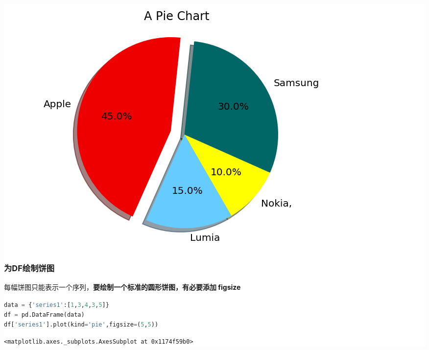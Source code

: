 ![png](output_61_1.png)


### 为DF绘制饼图

每幅饼图只能表示一个序列，**要绘制一个标准的圆形饼图，有必要添加 figsize**


```python
data = {'series1':[1,3,4,3,5]}
df = pd.DataFrame(data)
df['series1'].plot(kind='pie',figsize=(5,5))
```




    <matplotlib.axes._subplots.AxesSubplot at 0x1174f59b0>



